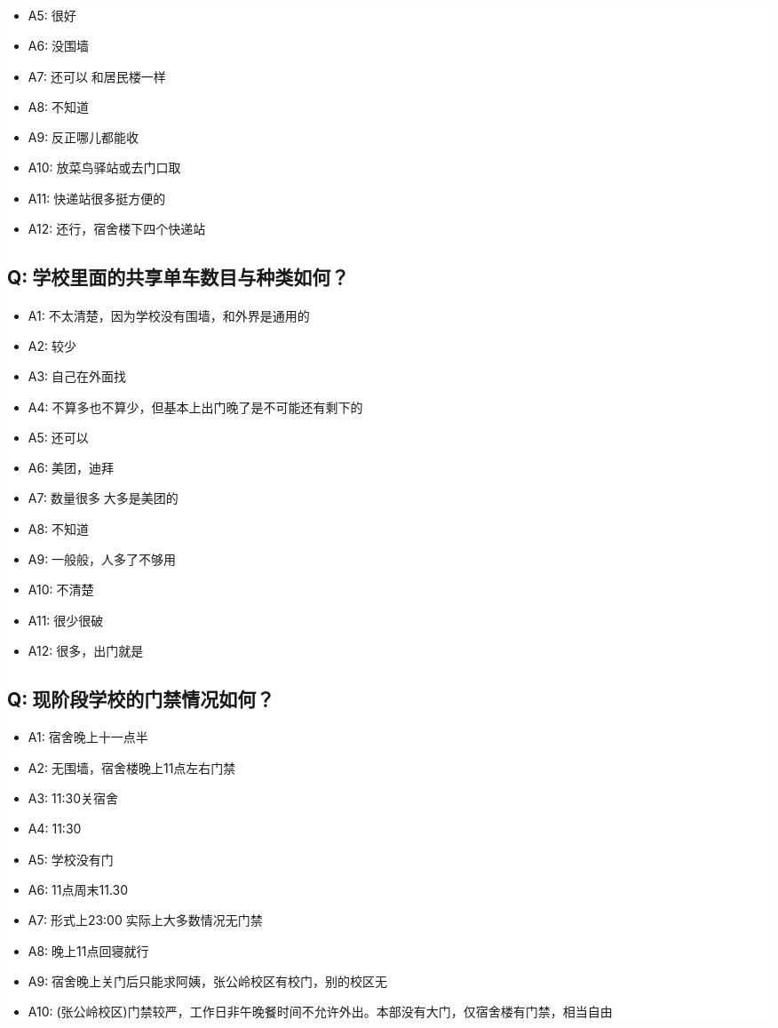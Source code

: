 - A5: 很好

- A6: 没围墙

- A7: 还可以 和居民楼一样

- A8: 不知道

- A9: 反正哪儿都能收

- A10: 放菜鸟驿站或去门口取

- A11: 快递站很多挺方便的

- A12: 还行，宿舍楼下四个快递站

## Q: 学校里面的共享单车数目与种类如何？

- A1: 不太清楚，因为学校没有围墙，和外界是通用的

- A2: 较少

- A3: 自己在外面找

- A4: 不算多也不算少，但基本上出门晚了是不可能还有剩下的

- A5: 还可以

- A6: 美团，迪拜

- A7: 数量很多 大多是美团的

- A8: 不知道

- A9: 一般般，人多了不够用

- A10: 不清楚

- A11: 很少很破

- A12: 很多，出门就是

## Q: 现阶段学校的门禁情况如何？

- A1: 宿舍晚上十一点半

- A2: 无围墙，宿舍楼晚上11点左右门禁

- A3: 11:30关宿舍

- A4: 11:30

- A5: 学校没有门

- A6: 11点周末11.30

- A7: 形式上23:00 实际上大多数情况无门禁

- A8: 晚上11点回寝就行

- A9: 宿舍晚上关门后只能求阿姨，张公岭校区有校门，别的校区无

- A10: (张公岭校区)门禁较严，工作日非午晚餐时间不允许外出。本部没有大门，仅宿舍楼有门禁，相当自由
